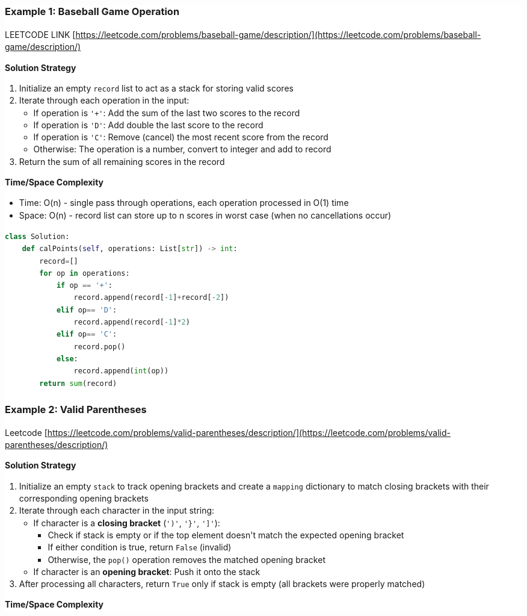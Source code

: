 ### Example 1: Baseball Game Operation

LEETCODE LINK  [https://leetcode.com/problems/baseball-game/description/](https://leetcode.com/problems/baseball-game/description/)

**Solution Strategy**

1. Initialize an empty `record` list to act as a stack for storing valid scores
2. Iterate through each operation in the input:
    - If operation is `'+'`: Add the sum of the last two scores to the record
    - If operation is `'D'`: Add double the last score to the record
    - If operation is `'C'`: Remove (cancel) the most recent score from the record
    - Otherwise: The operation is a number, convert to integer and add to record
3. Return the sum of all remaining scores in the record

**Time/Space Complexity**

- Time: O(n) - single pass through operations, each operation processed in O(1) time
- Space: O(n) - record list can store up to n scores in worst case (when no cancellations occur)

```python
class Solution:
    def calPoints(self, operations: List[str]) -> int:
        record=[]
        for op in operations:
            if op == '+':
                record.append(record[-1]+record[-2])
            elif op== 'D':
                record.append(record[-1]*2)
            elif op== 'C':
                record.pop()
            else:
                record.append(int(op))
        return sum(record)
```

### Example 2: Valid Parentheses

Leetcode [https://leetcode.com/problems/valid-parentheses/description/](https://leetcode.com/problems/valid-parentheses/description/)

**Solution Strategy**

1. Initialize an empty `stack` to track opening brackets and create a `mapping` dictionary to match closing brackets with their corresponding opening brackets
2. Iterate through each character in the input string:
    - If character is a **closing bracket** (`')'`, `'}'`, `']'`):
        - Check if stack is empty or if the top element doesn't match the expected opening bracket
        - If either condition is true, return `False` (invalid)
        - Otherwise, the `pop()` operation removes the matched opening bracket
    - If character is an **opening bracket**: Push it onto the stack
3. After processing all characters, return `True` only if stack is empty (all brackets were properly matched)

**Time/Space Complexity**
